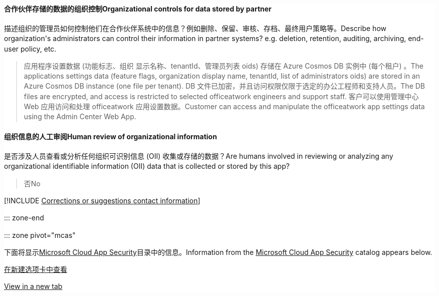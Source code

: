 #### <a name="organizational-controls-for-data-stored-by-partner"></a><span data-ttu-id="cff8a-212">合作伙伴存储的数据的组织控制</span><span class="sxs-lookup"><span data-stu-id="cff8a-212">Organizational controls for data stored by partner</span></span>

<span data-ttu-id="cff8a-213">描述组织的管理员如何控制他们在合作伙伴系统中的信息？例如删除、保留、审核、存档、最终用户策略等。</span><span class="sxs-lookup"><span data-stu-id="cff8a-213">Describe how organization's administrators can control their information in partner systems? e.g. deletion, retention, auditing, archiving, end-user policy, etc.</span></span>

><span data-ttu-id="cff8a-214">应用程序设置数据 (功能标志、组织 显示名称、tenantId、管理员列表 oids) 存储在 Azure Cosmos DB 实例中 (每个租户) 。</span><span class="sxs-lookup"><span data-stu-id="cff8a-214">The applications settings data (feature flags, organization display name, tenantId, list of administrators oids) are stored in an Azure Cosmos DB instance (one file per tenant).</span></span> <span data-ttu-id="cff8a-215">DB 文件已加密，并且访问权限仅限于选定的办公工程师和支持人员。</span><span class="sxs-lookup"><span data-stu-id="cff8a-215">The DB files are encrypted, and access is restricted to selected officeatwork engineers and support staff.</span></span> <span data-ttu-id="cff8a-216">客户可以使用管理中心 Web 应用访问和处理 officeatwork 应用设置数据。</span><span class="sxs-lookup"><span data-stu-id="cff8a-216">Customer can access and manipulate the officeatwork app settings data using the Admin Center Web App.</span></span>

#### <a name="human-review-of-organizational-information"></a><span data-ttu-id="cff8a-217">组织信息的人工审阅</span><span class="sxs-lookup"><span data-stu-id="cff8a-217">Human review of organizational information</span></span>

<span data-ttu-id="cff8a-218">是否涉及人员查看或分析任何组织可识别信息 (OII) 收集或存储的数据？</span><span class="sxs-lookup"><span data-stu-id="cff8a-218">Are humans involved in reviewing or analyzing any organizational identifiable information (OII) data that is collected or stored by this app?</span></span>

><span data-ttu-id="cff8a-219">否</span><span class="sxs-lookup"><span data-stu-id="cff8a-219">No</span></span>

[!INCLUDE [Corrections or suggestions contact information](../includes/corrections-or-suggestions.md)]

::: zone-end

::: zone pivot="mcas"

<span data-ttu-id="cff8a-220">下面将显示[Microsoft Cloud App Security](https://www.microsoft.com/enterprise-mobility-security/cloud-app-security)目录中的信息。</span><span class="sxs-lookup"><span data-stu-id="cff8a-220">Information from the [Microsoft Cloud App Security](https://www.microsoft.com/enterprise-mobility-security/cloud-app-security) catalog appears below.</span></span>

<iframe height='1020' title='<span data-ttu-id="cff8a-221">Microsoft Cloud App Security信息</span><span class="sxs-lookup"><span data-stu-id="cff8a-221">Microsoft Cloud App Security Information</span></span>' src='https://appmcasinfoprod.azurewebsites.net/#/dashboard/35751' frameborder='no' style='width: 100%;'></iframe><span data-ttu-id="cff8a-222">

<a href="https://appmcasinfoprod.azurewebsites.net/#/dashboard/35751" target="_blank">在新建选项卡中查看</a></span><span class="sxs-lookup"><span data-stu-id="cff8a-222">

<a href="https://appmcasinfoprod.azurewebsites.net/#/dashboard/35751" target="_blank">View in a new tab</a></span></span>
